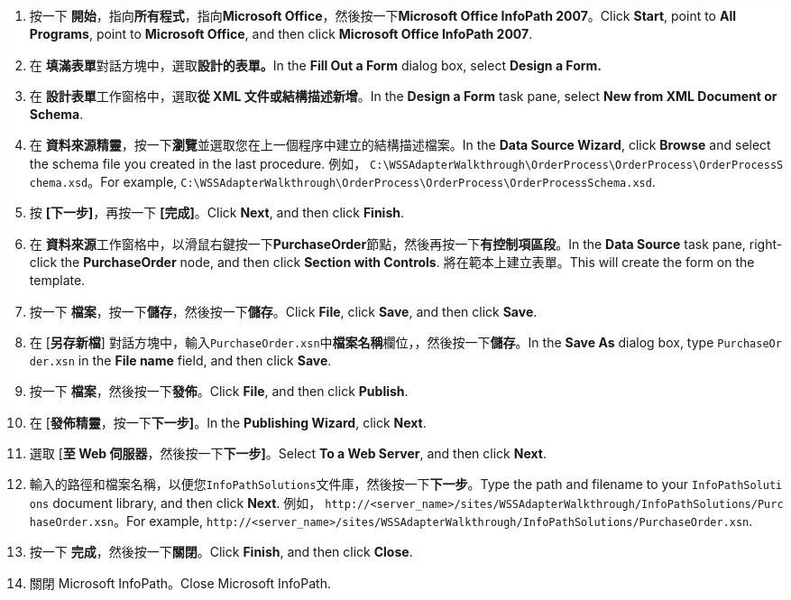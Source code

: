 1.  <span data-ttu-id="536c2-170">按一下 **開始**，指向**所有程式**，指向**Microsoft Office**，然後按一下**Microsoft Office InfoPath 2007**。</span><span class="sxs-lookup"><span data-stu-id="536c2-170">Click **Start**, point to **All Programs**, point to **Microsoft Office**, and then click **Microsoft Office InfoPath 2007**.</span></span>  
  
2.  <span data-ttu-id="536c2-171">在 **填滿表單**對話方塊中，選取**設計的表單。**</span><span class="sxs-lookup"><span data-stu-id="536c2-171">In the **Fill Out a Form** dialog box, select **Design a Form.**</span></span>  
  
3.  <span data-ttu-id="536c2-172">在 **設計表單**工作窗格中，選取**從 XML 文件或結構描述新增**。</span><span class="sxs-lookup"><span data-stu-id="536c2-172">In the **Design a Form** task pane, select **New from XML Document or Schema**.</span></span>  
  
4.  <span data-ttu-id="536c2-173">在 **資料來源精靈**，按一下**瀏覽**並選取您在上一個程序中建立的結構描述檔案。</span><span class="sxs-lookup"><span data-stu-id="536c2-173">In the **Data Source Wizard**, click **Browse** and select the schema file you created in the last procedure.</span></span> <span data-ttu-id="536c2-174">例如， `C:\WSSAdapterWalkthrough\OrderProcess\OrderProcess\OrderProcessSchema.xsd`。</span><span class="sxs-lookup"><span data-stu-id="536c2-174">For example, `C:\WSSAdapterWalkthrough\OrderProcess\OrderProcess\OrderProcessSchema.xsd`.</span></span>  
  
5.  <span data-ttu-id="536c2-175">按 **[下一步]**，再按一下 **[完成]**。</span><span class="sxs-lookup"><span data-stu-id="536c2-175">Click **Next**, and then click **Finish**.</span></span>  
  
6.  <span data-ttu-id="536c2-176">在 **資料來源**工作窗格中，以滑鼠右鍵按一下**PurchaseOrder**節點，然後再按一下**有控制項區段**。</span><span class="sxs-lookup"><span data-stu-id="536c2-176">In the **Data Source** task pane, right-click the **PurchaseOrder** node, and then click **Section with Controls**.</span></span> <span data-ttu-id="536c2-177">將在範本上建立表單。</span><span class="sxs-lookup"><span data-stu-id="536c2-177">This will create the form on the template.</span></span>  
  
7.  <span data-ttu-id="536c2-178">按一下 **檔案**，按一下**儲存**，然後按一下**儲存**。</span><span class="sxs-lookup"><span data-stu-id="536c2-178">Click **File**, click **Save**, and then click **Save**.</span></span>  
  
8.  <span data-ttu-id="536c2-179">在 [**另存新檔**] 對話方塊中，輸入`PurchaseOrder.xsn`中**檔案名稱**欄位，，然後按一下**儲存**。</span><span class="sxs-lookup"><span data-stu-id="536c2-179">In the **Save As** dialog box, type `PurchaseOrder.xsn` in the **File name** field, and then click **Save**.</span></span>  
  
9. <span data-ttu-id="536c2-180">按一下 **檔案**，然後按一下**發佈**。</span><span class="sxs-lookup"><span data-stu-id="536c2-180">Click **File**, and then click **Publish**.</span></span>  
  
10. <span data-ttu-id="536c2-181">在 [**發佈精靈**，按一下**下一步]**。</span><span class="sxs-lookup"><span data-stu-id="536c2-181">In the **Publishing Wizard**, click **Next**.</span></span>  
  
11. <span data-ttu-id="536c2-182">選取 [**至 Web 伺服器**，然後按一下**下一步]**。</span><span class="sxs-lookup"><span data-stu-id="536c2-182">Select **To a Web Server**, and then click **Next**.</span></span>  
  
12. <span data-ttu-id="536c2-183">輸入的路徑和檔案名稱，以便您`InfoPathSolutions`文件庫，然後按一下**下一步**。</span><span class="sxs-lookup"><span data-stu-id="536c2-183">Type the path and filename to your `InfoPathSolutions` document library, and then click **Next**.</span></span> <span data-ttu-id="536c2-184">例如， `http://<server_name>/sites/WSSAdapterWalkthrough/InfoPathSolutions/PurchaseOrder.xsn`。</span><span class="sxs-lookup"><span data-stu-id="536c2-184">For example, `http://<server_name>/sites/WSSAdapterWalkthrough/InfoPathSolutions/PurchaseOrder.xsn`.</span></span>  
  
13. <span data-ttu-id="536c2-185">按一下 **完成**，然後按一下**關閉**。</span><span class="sxs-lookup"><span data-stu-id="536c2-185">Click **Finish**, and then click **Close**.</span></span>  
  
14. <span data-ttu-id="536c2-186">關閉 Microsoft InfoPath。</span><span class="sxs-lookup"><span data-stu-id="536c2-186">Close Microsoft InfoPath.</span></span>  
  